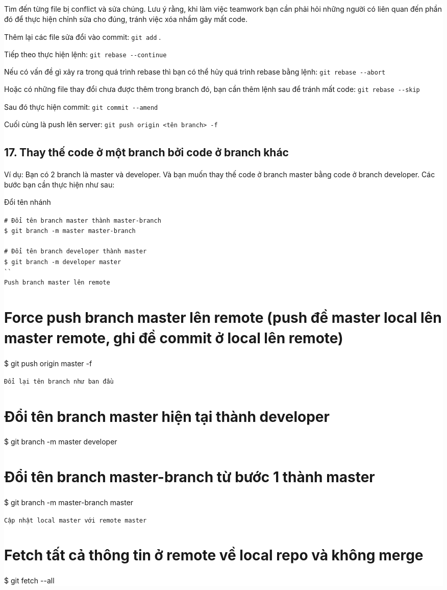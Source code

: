 Tìm đến từng file bị conflict và sửa chúng. Lưu ý rằng, khi làm việc teamwork bạn cần phải hỏi những người có liên quan đến phần đó để thực hiện chỉnh sửa cho đúng, tránh việc xóa nhầm gây mất code.

Thêm lại các file sửa đổi vào commit: `git add` .

Tiếp theo thực hiện lệnh: `git rebase --continue`

Nếu có vấn đề gì xảy ra trong quá trình rebase thì bạn có thể hủy quá trình rebase bằng lệnh: `git rebase --abort`

Hoặc có những file thay đổi chưa được thêm trong branch đó, bạn cần thêm lệnh sau để tránh mất code: `git rebase --skip`

Sau đó thực hiện commit: `git commit --amend`

Cuối cùng là push lên server: `git push origin <tên branch> -f`

## 17. Thay thế code ở một branch bởi code ở branch khác
Ví dụ: Bạn có 2 branch là master và developer. Và bạn muốn thay thế code ở branch master bằng code ở branch developer. Các bước bạn cần thực hiện như sau:

Đổi tên nhánh
```
# Đổi tên branch master thành master-branch
$ git branch -m master master-branch

# Đổi tên branch developer thành master
$ git branch -m developer master
``
Push branch master lên remote
```
# Force push branch master lên remote (push đề master local lên master remote, ghi đề commit ở local lên remote)
$ git push origin master -f
```
Đổi lại tên branch như ban đầu
```
# Đổi tên branch master hiện tại thành developer
$ git branch -m master developer

# Đổi tên branch master-branch từ bước 1 thành master
$ git branch -m master-branch master
```
Cập nhật local master với remote master
```
# Fetch tất cả thông tin ở remote về local repo và không merge
$ git fetch --all
